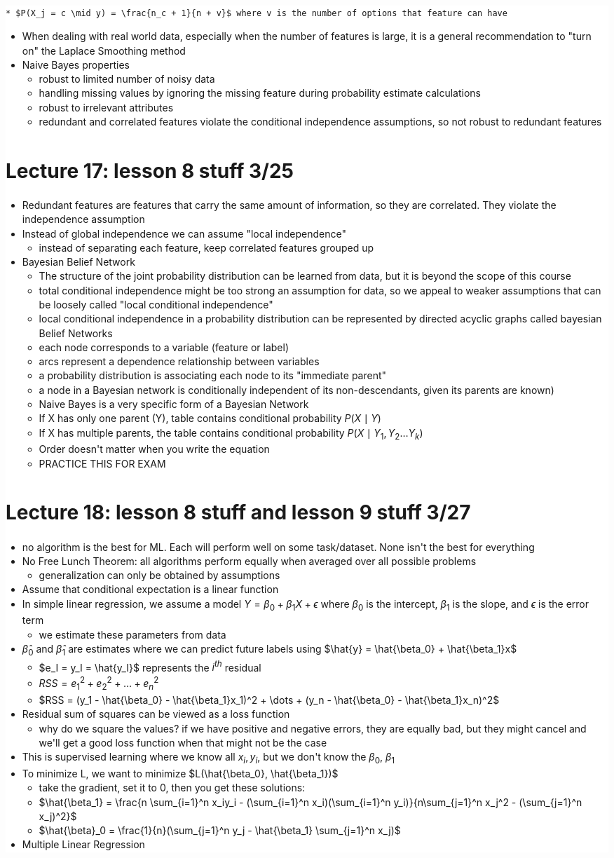 	* $P(X_j = c \mid y) = \frac{n_c + 1}{n + v}$ where v is the number of options that feature can have
* When dealing with real world data, especially when the number of features is large, it is a general recommendation to "turn on" the Laplace Smoothing method
* Naive Bayes properties
	* robust to limited number of noisy data
	* handling missing values by ignoring the missing feature during probability estimate calculations
	* robust to irrelevant attributes
	* redundant and correlated features violate the conditional independence assumptions, so not robust to redundant features

# Lecture 17: lesson 8 stuff 3/25
* Redundant features are features that carry the same amount of information, so they are correlated. They violate the independence assumption
* Instead of global independence we can assume "local independence"
	* instead of separating each feature, keep correlated features grouped up
* Bayesian Belief Network
	* The structure of the joint probability distribution can be learned from data, but it is beyond the scope of this course
	* total conditional independence might be too strong an assumption for data, so we appeal to weaker assumptions that can be loosely called "local conditional independence"
	* local conditional independence in a probability distribution can be represented by directed acyclic graphs called bayesian Belief Networks
	* each node corresponds to a variable (feature or label)
	* arcs represent a dependence relationship between variables
	* a probability distribution is associating each node to its "immediate parent"
	* a node in a Bayesian network is conditionally independent of its non-descendants, given its parents are known)
	* Naive Bayes is a very specific form of a Bayesian Network
	* If X has only one parent (Y), table contains conditional probability $P(X \mid Y)$
	* If X has multiple parents, the table contains conditional probability $P(X \mid Y_1, Y_2 \dots Y_k)$
	* Order doesn't matter when you write the equation
	* PRACTICE THIS FOR EXAM

# Lecture 18: lesson 8 stuff and lesson 9 stuff 3/27
* no algorithm is the best for ML. Each will perform well on some task/dataset. None isn't the best for everything
* No Free Lunch Theorem: all algorithms perform equally when averaged over all possible problems
	* generalization can only be obtained by assumptions
* Assume that conditional expectation is a linear function
* In simple linear regression, we assume a model $Y = \beta_0 + \beta_1 X + \epsilon$ where $\beta_0$ is the intercept, $\beta_1$ is the slope, and $\epsilon$ is the error term
	* we estimate these parameters from data
* $\hat{\beta}_0$ and $\hat{\beta}_1$ are estimates where we can predict future labels using $\hat{y} = \hat{\beta_0} + \hat{\beta_1}x$
	* $e_I = y_I = \hat{y_I}$ represents the $i^{th}$ residual
	* $RSS = e_1^2 + e_2^2 + \dots + e_n^2$
	* $RSS = (y_1 - \hat{\beta_0} - \hat{\beta_1}x_1)^2 + \dots + (y_n - \hat{\beta_0} - \hat{\beta_1}x_n)^2$
* Residual sum of squares can be viewed as a loss function
	* why do we square the values? if we have positive and negative errors, they are equally bad, but they might cancel and we'll get a good loss function when that might not be the case
* This is supervised learning where we know all $x_i, y_i$, but we don't know the $\beta_0$, $\beta_1$
* To minimize L, we want to minimize $L(\hat{\beta_0}, \hat{\beta_1})$
	* take the gradient, set it to 0, then you get these solutions:
	* $\hat{\beta_1} = \frac{n \sum_{i=1}^n x_iy_i - (\sum_{i=1}^n x_i)(\sum_{i=1}^n y_i)}{n\sum_{j=1}^n x_j^2 - (\sum_{j=1}^n x_j)^2}$
	* $\hat{\beta}_0 = \frac{1}{n}(\sum_{j=1}^n y_j - \hat{\beta_1} \sum_{j=1}^n x_j)$
* Multiple Linear Regression